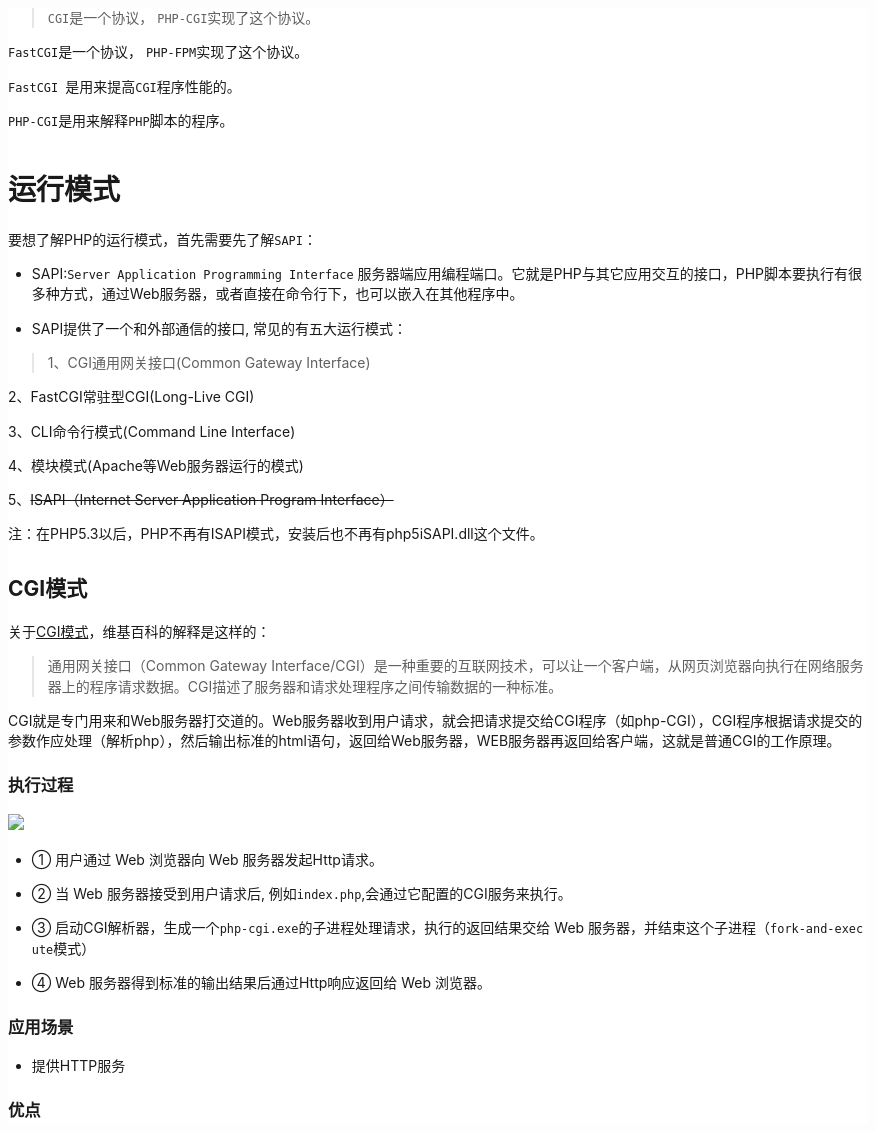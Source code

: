 > ```CGI```是一个协议， ```PHP-CGI```实现了这个协议。

   ```FastCGI```是一个协议， ```PHP-FPM```实现了这个协议。

  ```FastCGI ```是用来提高```CGI```程序性能的。

   ```PHP-CGI```是用来解释```PHP```脚本的程序。


# 运行模式

要想了解PHP的运行模式，首先需要先了解```SAPI```：



* SAPI:```Server Application Programming Interface``` 服务器端应用编程端口。它就是PHP与其它应用交互的接口，PHP脚本要执行有很多种方式，通过Web服务器，或者直接在命令行下，也可以嵌入在其他程序中。

* SAPI提供了一个和外部通信的接口, 常见的有五大运行模式：



>1、CGI通用网关接口(Common Gateway Interface)

2、FastCGI常驻型CGI(Long-Live CGI)

3、CLI命令行模式(Command Line Interface)

4、模块模式(Apache等Web服务器运行的模式)

5、~~ISAPI（Internet Server Application Program Interface）~~

注：在PHP5.3以后，PHP不再有ISAPI模式，安装后也不再有php5iSAPI.dll这个文件。

##  CGI模式

关于[CGI模式](https://zh.wikipedia.org/wiki/%E9%80%9A%E7%94%A8%E7%BD%91%E5%85%B3%E6%8E%A5%E5%8F%A3)，维基百科的解释是这样的：

>通用网关接口（Common Gateway Interface/CGI）是一种重要的互联网技术，可以让一个客户端，从网页浏览器向执行在网络服务器上的程序请求数据。CGI描述了服务器和请求处理程序之间传输数据的一种标准。


CGI就是专门用来和Web服务器打交道的。Web服务器收到用户请求，就会把请求提交给CGI程序（如php-CGI），CGI程序根据请求提交的参数作应处理（解析php），然后输出标准的html语句，返回给Web服务器，WEB服务器再返回给客户端，这就是普通CGI的工作原理。


### 执行过程
![](/hexo_blog/img/article/php-operation-mode/03.png)

* ① 用户通过 Web 浏览器向 Web 服务器发起Http请求。
* ② 当 Web 服务器接受到用户请求后, 例如```index.php```,会通过它配置的CGI服务来执行。

* ③ 启动CGI解析器，生成一个```php-cgi.exe```的子进程处理请求，执行的返回结果交给 Web 服务器，并结束这个子进程（```fork-and-execute```模式）

* ④  Web 服务器得到标准的输出结果后通过Http响应返回给 Web 浏览器。



### 应用场景

*  提供HTTP服务

### 优点

   ```